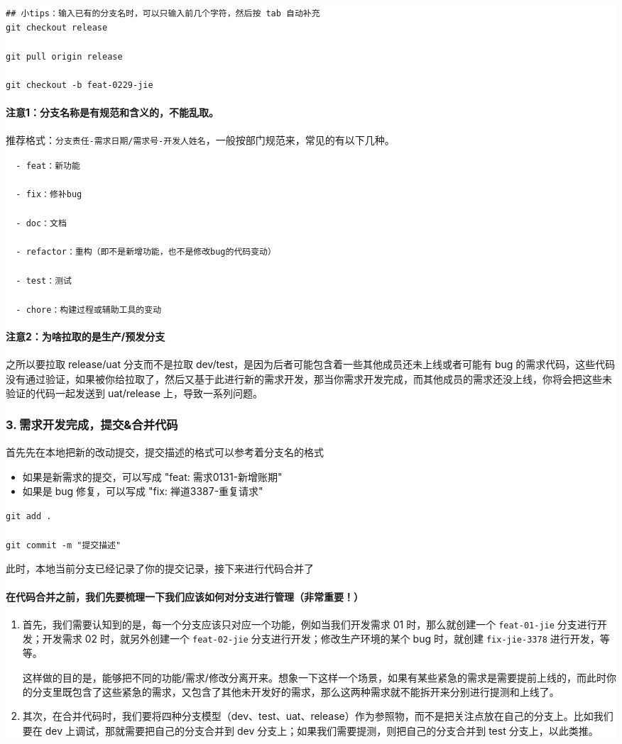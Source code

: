 ```
## 小tips：输入已有的分支名时，可以只输入前几个字符，然后按 tab 自动补充
git checkout release

git pull origin release

git checkout -b feat-0229-jie
```

#### 注意1：分支名称是有规范和含义的，不能乱取。

推荐格式：`分支责任-需求日期/需求号-开发人姓名`，一般按部门规范来，常见的有以下几种。

```
  - feat：新功能

  - fix：修补bug

  - doc：文档

  - refactor：重构（即不是新增功能，也不是修改bug的代码变动）

  - test：测试

  - chore：构建过程或辅助工具的变动
```

#### 注意2：为啥拉取的是生产/预发分支

之所以要拉取 release/uat 分支而不是拉取 dev/test，是因为后者可能包含着一些其他成员还未上线或者可能有 bug 的需求代码，这些代码没有通过验证，如果被你给拉取了，然后又基于此进行新的需求开发，那当你需求开发完成，而其他成员的需求还没上线，你将会把这些未验证的代码一起发送到 uat/release 上，导致一系列问题。

### 3\. 需求开发完成，提交&合并代码

首先先在本地把新的改动提交，提交描述的格式可以参考着分支名的格式

-   如果是新需求的提交，可以写成 "feat: 需求0131-新增账期"
-   如果是 bug 修复，可以写成 "fix: 禅道3387-重复请求"

```
git add .

git commit -m "提交描述"
```

此时，本地当前分支已经记录了你的提交记录，接下来进行代码合并了

#### 在代码合并之前，我们先要梳理一下我们应该如何对分支进行管理（非常重要！）

1.  首先，我们需要认知到的是，每一个分支应该只对应一个功能，例如当我们开发需求 01 时，那么就创建一个 `feat-01-jie` 分支进行开发；开发需求 02 时，就另外创建一个 `feat-02-jie` 分支进行开发；修改生产环境的某个 bug 时，就创建 `fix-jie-3378` 进行开发，等等。
    
    这样做的目的是，能够把不同的功能/需求/修改分离开来。想象一下这样一个场景，如果有某些紧急的需求是需要提前上线的，而此时你的分支里既包含了这些紧急的需求，又包含了其他未开发好的需求，那么这两种需求就不能拆开来分别进行提测和上线了。
    
2.  其次，在合并代码时，我们要将四种分支模型（dev、test、uat、release）作为参照物，而不是把关注点放在自己的分支上。比如我们要在 dev 上调试，那就需要把自己的分支合并到 dev 分支上；如果我们需要提测，则把自己的分支合并到 test 分支上，以此类推。
    